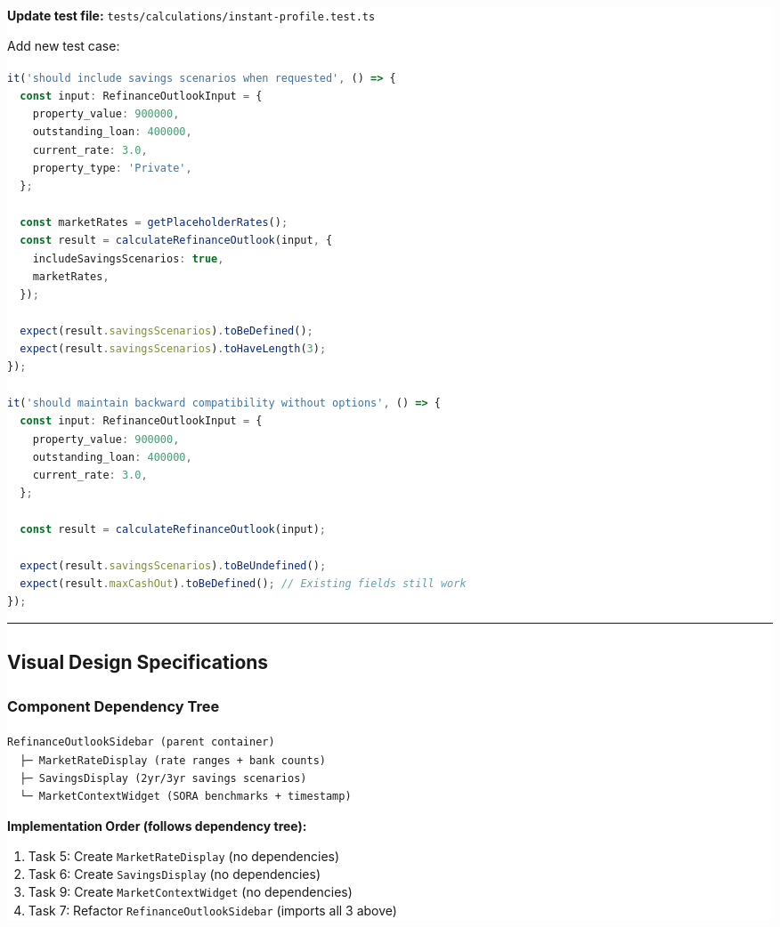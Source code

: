 **Update test file:** `tests/calculations/instant-profile.test.ts`

Add new test case:
```typescript
it('should include savings scenarios when requested', () => {
  const input: RefinanceOutlookInput = {
    property_value: 900000,
    outstanding_loan: 400000,
    current_rate: 3.0,
    property_type: 'Private',
  };

  const marketRates = getPlaceholderRates();
  const result = calculateRefinanceOutlook(input, {
    includeSavingsScenarios: true,
    marketRates,
  });

  expect(result.savingsScenarios).toBeDefined();
  expect(result.savingsScenarios).toHaveLength(3);
});

it('should maintain backward compatibility without options', () => {
  const input: RefinanceOutlookInput = {
    property_value: 900000,
    outstanding_loan: 400000,
    current_rate: 3.0,
  };

  const result = calculateRefinanceOutlook(input);

  expect(result.savingsScenarios).toBeUndefined();
  expect(result.maxCashOut).toBeDefined(); // Existing fields still work
});
```

---

## Visual Design Specifications

### Component Dependency Tree

```
RefinanceOutlookSidebar (parent container)
  ├─ MarketRateDisplay (rate ranges + bank counts)
  ├─ SavingsDisplay (2yr/3yr savings scenarios)
  └─ MarketContextWidget (SORA benchmarks + timestamp)
```

**Implementation Order (follows dependency tree):**
1. Task 5: Create `MarketRateDisplay` (no dependencies)
2. Task 6: Create `SavingsDisplay` (no dependencies)
3. Task 9: Create `MarketContextWidget` (no dependencies)
4. Task 7: Refactor `RefinanceOutlookSidebar` (imports all 3 above)
